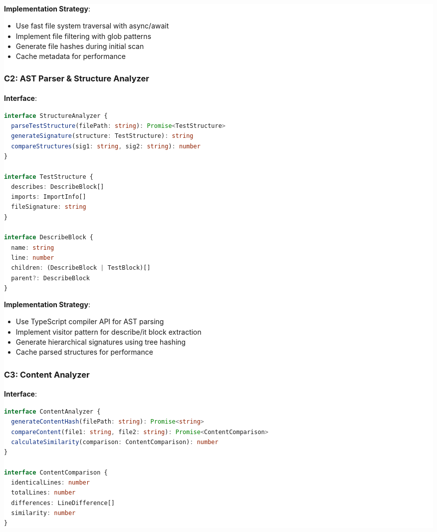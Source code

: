 **Implementation Strategy**:
- Use fast file system traversal with async/await
- Implement file filtering with glob patterns
- Generate file hashes during initial scan
- Cache metadata for performance

### C2: AST Parser & Structure Analyzer

**Interface**:
```typescript
interface StructureAnalyzer {
  parseTestStructure(filePath: string): Promise<TestStructure>
  generateSignature(structure: TestStructure): string
  compareStructures(sig1: string, sig2: string): number
}

interface TestStructure {
  describes: DescribeBlock[]
  imports: ImportInfo[]
  fileSignature: string
}

interface DescribeBlock {
  name: string
  line: number
  children: (DescribeBlock | TestBlock)[]
  parent?: DescribeBlock
}
```

**Implementation Strategy**:
- Use TypeScript compiler API for AST parsing
- Implement visitor pattern for describe/it block extraction
- Generate hierarchical signatures using tree hashing
- Cache parsed structures for performance

### C3: Content Analyzer

**Interface**:
```typescript
interface ContentAnalyzer {
  generateContentHash(filePath: string): Promise<string>
  compareContent(file1: string, file2: string): Promise<ContentComparison>
  calculateSimilarity(comparison: ContentComparison): number
}

interface ContentComparison {
  identicalLines: number
  totalLines: number
  differences: LineDifference[]
  similarity: number
}
```
